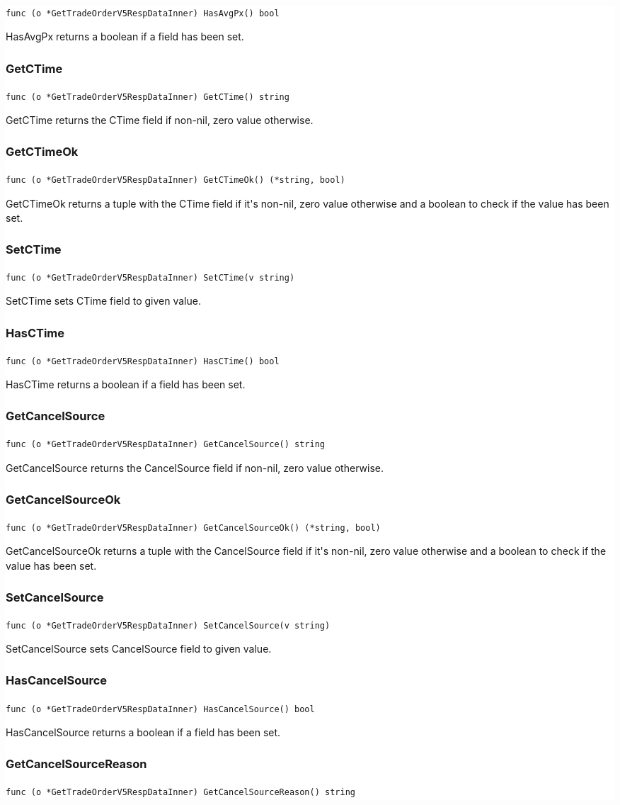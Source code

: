 `func (o *GetTradeOrderV5RespDataInner) HasAvgPx() bool`

HasAvgPx returns a boolean if a field has been set.

### GetCTime

`func (o *GetTradeOrderV5RespDataInner) GetCTime() string`

GetCTime returns the CTime field if non-nil, zero value otherwise.

### GetCTimeOk

`func (o *GetTradeOrderV5RespDataInner) GetCTimeOk() (*string, bool)`

GetCTimeOk returns a tuple with the CTime field if it's non-nil, zero value otherwise
and a boolean to check if the value has been set.

### SetCTime

`func (o *GetTradeOrderV5RespDataInner) SetCTime(v string)`

SetCTime sets CTime field to given value.

### HasCTime

`func (o *GetTradeOrderV5RespDataInner) HasCTime() bool`

HasCTime returns a boolean if a field has been set.

### GetCancelSource

`func (o *GetTradeOrderV5RespDataInner) GetCancelSource() string`

GetCancelSource returns the CancelSource field if non-nil, zero value otherwise.

### GetCancelSourceOk

`func (o *GetTradeOrderV5RespDataInner) GetCancelSourceOk() (*string, bool)`

GetCancelSourceOk returns a tuple with the CancelSource field if it's non-nil, zero value otherwise
and a boolean to check if the value has been set.

### SetCancelSource

`func (o *GetTradeOrderV5RespDataInner) SetCancelSource(v string)`

SetCancelSource sets CancelSource field to given value.

### HasCancelSource

`func (o *GetTradeOrderV5RespDataInner) HasCancelSource() bool`

HasCancelSource returns a boolean if a field has been set.

### GetCancelSourceReason

`func (o *GetTradeOrderV5RespDataInner) GetCancelSourceReason() string`
